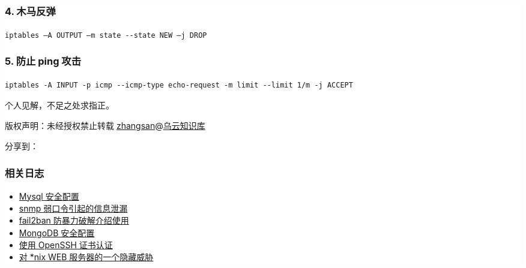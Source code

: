 ### 4\. 木马反弹

```
iptables –A OUTPUT –m state --state NEW –j DROP 
```

### 5\. 防止 ping 攻击

```
iptables -A INPUT -p icmp --icmp-type echo-request -m limit --limit 1/m -j ACCEPT 
```

个人见解，不足之处求指正。

版权声明：未经授权禁止转载 [zhangsan](http://drops.wooyun.org/author/zhangsan "由 zhangsan 发布")@[乌云知识库](http://drops.wooyun.org)

分享到：

### 相关日志

*   [Mysql 安全配置](http://drops.wooyun.org/tips/2245)
*   [snmp 弱口令引起的信息泄漏](http://drops.wooyun.org/tips/409)
*   [fail2ban 防暴力破解介绍使用](http://drops.wooyun.org/tips/3029)
*   [MongoDB 安全配置](http://drops.wooyun.org/%e8%bf%90%e7%bb%b4%e5%ae%89%e5%85%a8/2470)
*   [使用 OpenSSH 证书认证](http://drops.wooyun.org/tips/1055)
*   [对 *nix WEB 服务器的一个隐藏威胁](http://drops.wooyun.org/tips/2646)